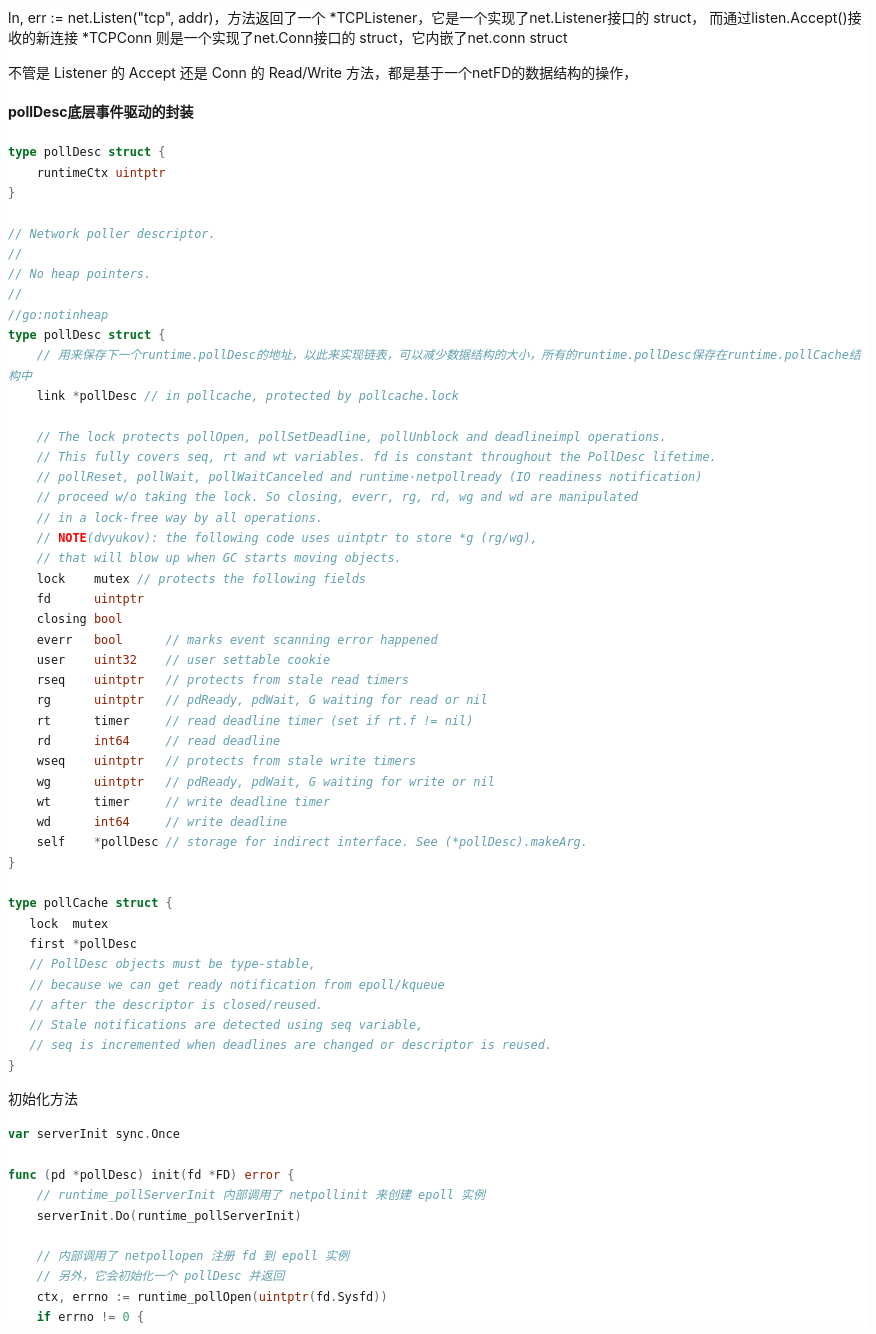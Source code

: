 ln, err := net.Listen("tcp", addr)，方法返回了一个 *TCPListener，它是一个实现了net.Listener接口的 struct，
而通过listen.Accept()接收的新连接 *TCPConn 则是一个实现了net.Conn接口的 struct，它内嵌了net.conn struct

不管是 Listener 的 Accept 还是 Conn 的 Read/Write 方法，都是基于一个netFD的数据结构的操作，

#### pollDesc底层事件驱动的封装
```go
type pollDesc struct {
	runtimeCtx uintptr
}

// Network poller descriptor.
//
// No heap pointers.
//
//go:notinheap
type pollDesc struct {
    // 用来保存下一个runtime.pollDesc的地址，以此来实现链表，可以减少数据结构的大小，所有的runtime.pollDesc保存在runtime.pollCache结构中
	link *pollDesc // in pollcache, protected by pollcache.lock

	// The lock protects pollOpen, pollSetDeadline, pollUnblock and deadlineimpl operations.
	// This fully covers seq, rt and wt variables. fd is constant throughout the PollDesc lifetime.
	// pollReset, pollWait, pollWaitCanceled and runtime·netpollready (IO readiness notification)
	// proceed w/o taking the lock. So closing, everr, rg, rd, wg and wd are manipulated
	// in a lock-free way by all operations.
	// NOTE(dvyukov): the following code uses uintptr to store *g (rg/wg),
	// that will blow up when GC starts moving objects.
	lock    mutex // protects the following fields
	fd      uintptr
	closing bool
	everr   bool      // marks event scanning error happened
	user    uint32    // user settable cookie
	rseq    uintptr   // protects from stale read timers
	rg      uintptr   // pdReady, pdWait, G waiting for read or nil
	rt      timer     // read deadline timer (set if rt.f != nil)
	rd      int64     // read deadline
	wseq    uintptr   // protects from stale write timers
	wg      uintptr   // pdReady, pdWait, G waiting for write or nil
	wt      timer     // write deadline timer
	wd      int64     // write deadline
	self    *pollDesc // storage for indirect interface. See (*pollDesc).makeArg.
}

type pollCache struct {
   lock  mutex
   first *pollDesc
   // PollDesc objects must be type-stable,
   // because we can get ready notification from epoll/kqueue
   // after the descriptor is closed/reused.
   // Stale notifications are detected using seq variable,
   // seq is incremented when deadlines are changed or descriptor is reused.
}
```
初始化方法
```go
var serverInit sync.Once

func (pd *pollDesc) init(fd *FD) error {
    // runtime_pollServerInit 内部调用了 netpollinit 来创建 epoll 实例
	serverInit.Do(runtime_pollServerInit)

    // 内部调用了 netpollopen 注册 fd 到 epoll 实例
    // 另外，它会初始化一个 pollDesc 并返回
	ctx, errno := runtime_pollOpen(uintptr(fd.Sysfd))
	if errno != 0 {
```